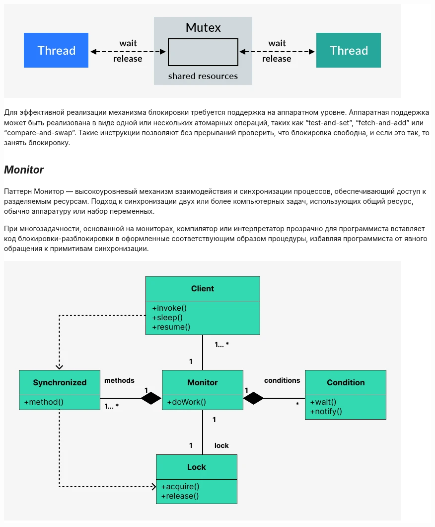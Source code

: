 ![spinlock.png](/img/design_pattern/design_patterns/spinlock.png)

Для эффективной реализации механизма блокировки требуется поддержка на
аппаратном уровне. Аппаратная поддержка может быть реализована в виде одной или
нескольких атомарных операций, таких как “test-and-set”, “fetch-and-add” или
“compare-and-swap”. Такие инструкции позволяют без прерываний проверить, что
блокировка свободна, и если это так, то занять блокировку.

## _Monitor_

Паттерн Монитор — высокоуровневый механизм взаимодействия и синхронизации
процессов, обеспечивающий доступ к разделяемым ресурсам. Подход к синхронизации
двух или более компьютерных задач, использующих общий ресурс, обычно аппаратуру
или набор переменных.

При многозадачности, основанной на мониторах, компилятор или интерпретатор
прозрачно для программиста вставляет код блокировки-разблокировки в оформленные
соответствующим образом процедуры, избавляя программиста от явного обращения к
примитивам синхронизации.

![monitor.png](/img/design_pattern/design_patterns/monitor.png)
